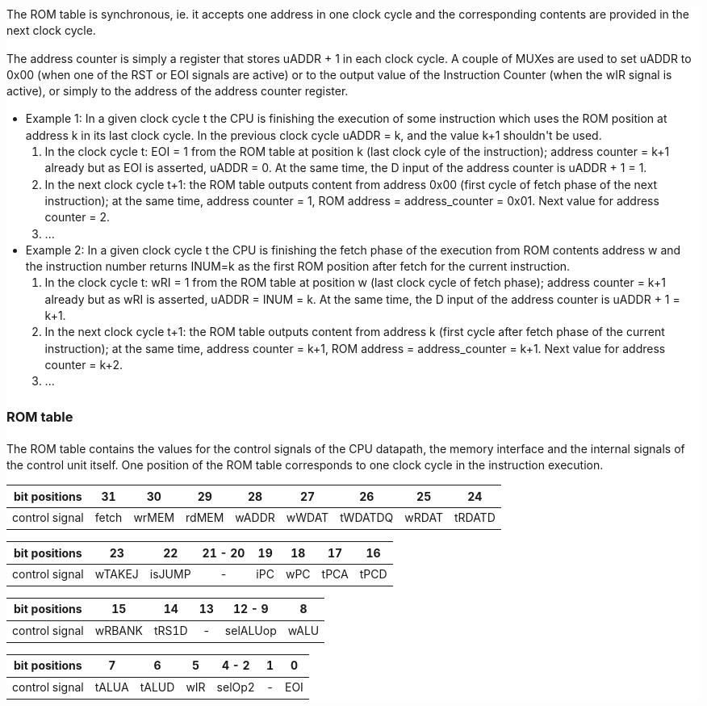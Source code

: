 The ROM table is synchronous, ie. it accepts one address in one clock cycle and the corresponding contents are provided in the next clock cycle.

The address counter is simply a register that stores uADDR + 1 in each clock cycle.
A couple of MUXes are used to set uADDR to 0x00 (when one of the RST or EOI signals are active) or to the output value of the Instruction Counter (when the wIR signal is active), or simply to the address of the address counter register. 

- Example 1: In a given clock cycle t the CPU is finishing the execution of some instruction which uses the ROM position at address k in its last clock cycle. In the previous clock cycle uADDR = k, and the value k+1 shouldn't be used.
   1. In the clock cycle t: EOI = 1 from the ROM table at position k (last clock cyle of the instruction); address counter = k+1 already but as EOI is asserted, uADDR = 0. At the same time, the D input of the address counter is uADDR + 1 = 1.
   1. In the next clock cycle t+1: the ROM table outputs content from address 0x00 (first cycle of fetch phase of the next instruction); at the same time, address counter = 1, ROM address = address_counter = 0x01. Next value for address counter = 2.
   1. ...
- Example 2: In a given clock cycle t the CPU is finishing the fetch phase of the execution from ROM contents address w and the instruction number returns INUM=k as the first ROM position after fetch for the current instruction.
   1. In the clock cycle t: wRI = 1 from the ROM table at position w (last clock cycle of fetch phase); address counter = k+1 already but as wRI is asserted, uADDR = INUM = k. At the same time, the D input of the address counter is uADDR + 1 = k+1.
   1. In the next clock cycle t+1: the ROM table outputs content from address k (first cycle after fetch phase of the current instruction); at the same time, address counter = k+1, ROM address = address_counter = k+1. Next value for address counter = k+2.
   1. ...

### ROM table

The ROM table contains the values for the control signals of the CPU datapath, the memory interface and the internal
signals of the control unit itself.
One position of the ROM table corresponds to one clock cycle in the instruction execution.

| bit positions     |    31   	|    30   	|    29   	|    28   	|    27   	|    26   	|    25   	|    24   	|
|:-----------------:|:---------:|:---------:|:---------:|:---------:|:---------:|:---------:|:---------:|:---------:|
| control signal    |   fetch   |  wrMEM  	|  rdMEM  	|  wADDR  	|  wWDAT 	| tWDATDQ 	|   wRDAT 	|  tRDATD	|

| bit positions     |    23   	|    22   	|  21 - 20  |    19   	|    18   	|    17   	|    16   	|
|:-----------------:|:---------:|:---------:|:---------:|:---------:|:---------:|:---------:|:---------:|
| control signal    |  wTAKEJ 	|   isJUMP  |     -     |   iPC   	|   wPC   	|   tPCA  	|   tPCD 	|

| bit positions     |    15   	|    14   	|    13   	|   12 - 9  |    8   	|
|:-----------------:|:---------:|:---------:|:---------:|:---------:|:---------:|
| control signal    |  wRBANK 	|  tRS1D 	|     - 	| selALUop	|    wALU 	|

| bit positions     |    7   	|     6   	|     5   	|   4 - 2   |     1   	|     0   	|
|:-----------------:|:---------:|:---------:|:---------:|:---------:|:---------:|:---------:|
| control signal    |   tALUA 	|  tALUD 	|   wIR   	|  selOp2 	|     - 	|   EOI   	|
